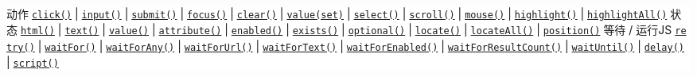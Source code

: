   <th>动作</th>
  <td>
      <a href="#/zh-cn/ui/karate?id=click"><code>click()</code></a>
    | <a href="#/zh-cn/ui/karate?id=input"><code>input()</code></a>
    | <a href="#/zh-cn/ui/karate?id=submit"><code>submit()</code></a>
    | <a href="#/zh-cn/ui/karate?id=focus"><code>focus()</code></a>
    | <a href="#/zh-cn/ui/karate?id=clear"><code>clear()</code></a>
    | <a href="#/zh-cn/ui/karate?id=valueset"><code>value(set)</code></a>   
    | <a href="#/zh-cn/ui/karate?id=select"><code>select()</code></a>
    | <a href="#/zh-cn/ui/karate?id=scroll"><code>scroll()</code></a>
    | <a href="#/zh-cn/ui/karate?id=mouse"><code>mouse()</code></a>
    | <a href="#/zh-cn/ui/karate?id=highlight"><code>highlight()</code></a>
    | <a href="#/zh-cn/ui/karate?id=highlightall"><code>highlightAll()</code></a>
  </td>
</tr>
<tr>
  <th>状态</th>
  <td>
      <a href="#/zh-cn/ui/karate?id=html"><code>html()</code></a>
    | <a href="#/zh-cn/ui/karate?id=text"><code>text()</code></a>
    | <a href="#/zh-cn/ui/karate?id=value"><code>value()</code></a>
    | <a href="#/zh-cn/ui/karate?id=attribute"><code>attribute()</code></a>
    | <a href="#/zh-cn/ui/karate?id=enabled"><code>enabled()</code></a>
    | <a href="#/zh-cn/ui/karate?id=exists"><code>exists()</code></a>
    | <a href="#/zh-cn/ui/karate?id=optional"><code>optional()</code></a>    
    | <a href="#/zh-cn/ui/karate?id=locate"><code>locate()</code></a>    
    | <a href="#/zh-cn/ui/karate?id=locateall"><code>locateAll()</code></a>
    | <a href="#/zh-cn/ui/karate?id=position"><code>position()</code></a>
  </td>
</tr>
<tr>
  <th>等待 / 运行JS</th>
  <td>
      <a href="#/zh-cn/ui/karate?id=retry"><code>retry()</code></a>
    | <a href="#/zh-cn/ui/karate?id=waitfor"><code>waitFor()</code></a>    
    | <a href="#/zh-cn/ui/karate?id=waitforany"><code>waitForAny()</code></a>
    | <a href="#/zh-cn/ui/karate?id=waitforurl"><code>waitForUrl()</code></a>
    | <a href="#/zh-cn/ui/karate?id=waitfortext"><code>waitForText()</code></a>
    | <a href="#/zh-cn/ui/karate?id=waitforenabled"><code>waitForEnabled()</code></a>
    | <a href="#/zh-cn/ui/karate?id=waitforresultcount"><code>waitForResultCount()</code></a>  
    | <a href="#/zh-cn/ui/karate?id=waituntil"><code>waitUntil()</code></a>    
    | <a href="#/zh-cn/ui/karate?id=delay"><code>delay()</code></a>
    | <a href="#/zh-cn/ui/karate?id=script"><code>script()</code></a>